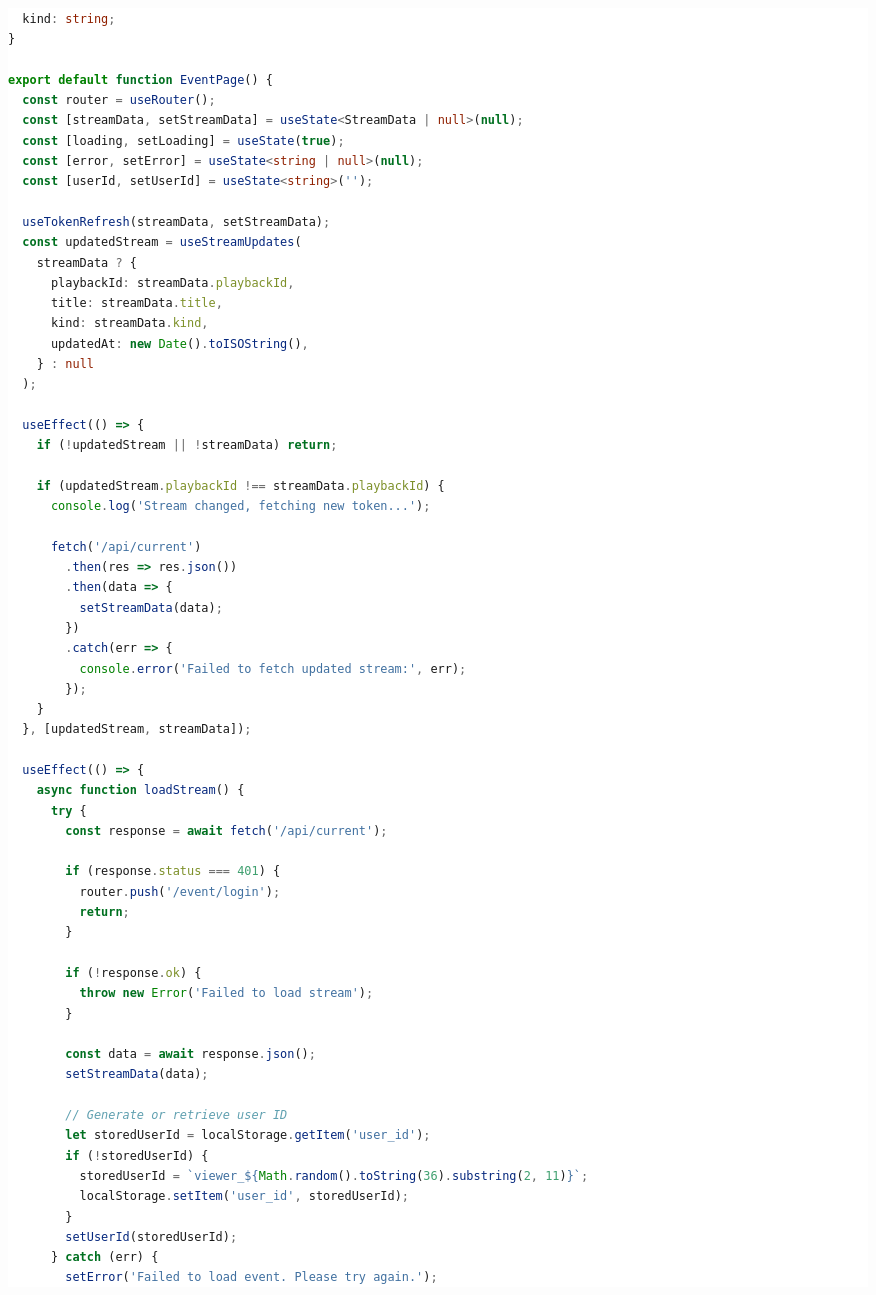 ```typescript
  kind: string;
}

export default function EventPage() {
  const router = useRouter();
  const [streamData, setStreamData] = useState<StreamData | null>(null);
  const [loading, setLoading] = useState(true);
  const [error, setError] = useState<string | null>(null);
  const [userId, setUserId] = useState<string>('');

  useTokenRefresh(streamData, setStreamData);
  const updatedStream = useStreamUpdates(
    streamData ? {
      playbackId: streamData.playbackId,
      title: streamData.title,
      kind: streamData.kind,
      updatedAt: new Date().toISOString(),
    } : null
  );

  useEffect(() => {
    if (!updatedStream || !streamData) return;

    if (updatedStream.playbackId !== streamData.playbackId) {
      console.log('Stream changed, fetching new token...');
      
      fetch('/api/current')
        .then(res => res.json())
        .then(data => {
          setStreamData(data);
        })
        .catch(err => {
          console.error('Failed to fetch updated stream:', err);
        });
    }
  }, [updatedStream, streamData]);

  useEffect(() => {
    async function loadStream() {
      try {
        const response = await fetch('/api/current');

        if (response.status === 401) {
          router.push('/event/login');
          return;
        }

        if (!response.ok) {
          throw new Error('Failed to load stream');
        }

        const data = await response.json();
        setStreamData(data);

        // Generate or retrieve user ID
        let storedUserId = localStorage.getItem('user_id');
        if (!storedUserId) {
          storedUserId = `viewer_${Math.random().toString(36).substring(2, 11)}`;
          localStorage.setItem('user_id', storedUserId);
        }
        setUserId(storedUserId);
      } catch (err) {
        setError('Failed to load event. Please try again.');
```